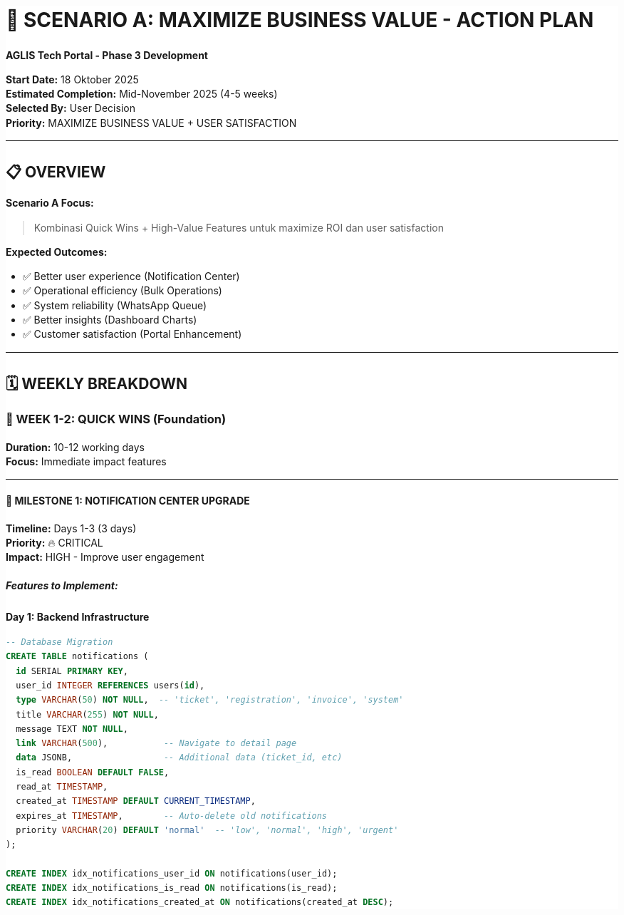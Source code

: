 # 🎯 SCENARIO A: MAXIMIZE BUSINESS VALUE - ACTION PLAN
**AGLIS Tech Portal - Phase 3 Development**

**Start Date:** 18 Oktober 2025  
**Estimated Completion:** Mid-November 2025 (4-5 weeks)  
**Selected By:** User Decision  
**Priority:** MAXIMIZE BUSINESS VALUE + USER SATISFACTION

---

## 📋 OVERVIEW

**Scenario A Focus:**
> Kombinasi Quick Wins + High-Value Features untuk maximize ROI dan user satisfaction

**Expected Outcomes:**
- ✅ Better user experience (Notification Center)
- ✅ Operational efficiency (Bulk Operations)
- ✅ System reliability (WhatsApp Queue)
- ✅ Better insights (Dashboard Charts)
- ✅ Customer satisfaction (Portal Enhancement)

---

## 🗓️ WEEKLY BREAKDOWN

### **📅 WEEK 1-2: QUICK WINS (Foundation)**
**Duration:** 10-12 working days  
**Focus:** Immediate impact features

---

#### **🔔 MILESTONE 1: NOTIFICATION CENTER UPGRADE**
**Timeline:** Days 1-3 (3 days)  
**Priority:** 🔥 CRITICAL  
**Impact:** HIGH - Improve user engagement

##### **Features to Implement:**

**Day 1: Backend Infrastructure**
```sql
-- Database Migration
CREATE TABLE notifications (
  id SERIAL PRIMARY KEY,
  user_id INTEGER REFERENCES users(id),
  type VARCHAR(50) NOT NULL,  -- 'ticket', 'registration', 'invoice', 'system'
  title VARCHAR(255) NOT NULL,
  message TEXT NOT NULL,
  link VARCHAR(500),           -- Navigate to detail page
  data JSONB,                  -- Additional data (ticket_id, etc)
  is_read BOOLEAN DEFAULT FALSE,
  read_at TIMESTAMP,
  created_at TIMESTAMP DEFAULT CURRENT_TIMESTAMP,
  expires_at TIMESTAMP,        -- Auto-delete old notifications
  priority VARCHAR(20) DEFAULT 'normal'  -- 'low', 'normal', 'high', 'urgent'
);

CREATE INDEX idx_notifications_user_id ON notifications(user_id);
CREATE INDEX idx_notifications_is_read ON notifications(is_read);
CREATE INDEX idx_notifications_created_at ON notifications(created_at DESC);
```
